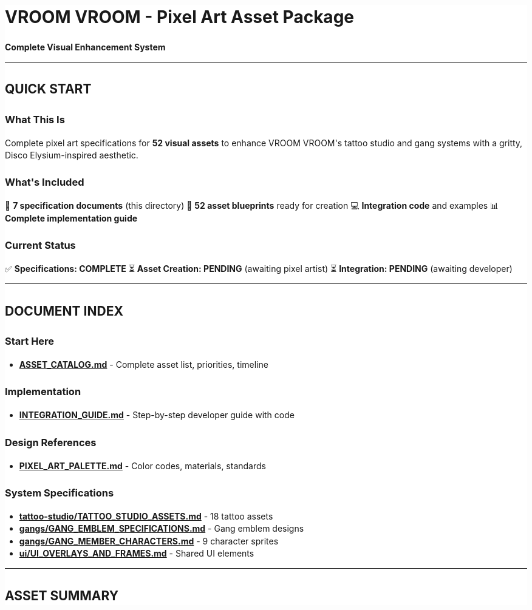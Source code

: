 # VROOM VROOM - Pixel Art Asset Package
**Complete Visual Enhancement System**

---

## QUICK START

### What This Is

Complete pixel art specifications for **52 visual assets** to enhance VROOM VROOM's tattoo studio and gang systems with a gritty, Disco Elysium-inspired aesthetic.

### What's Included

📁 **7 specification documents** (this directory)
🎨 **52 asset blueprints** ready for creation
💻 **Integration code** and examples
📊 **Complete implementation guide**

### Current Status

✅ **Specifications: COMPLETE**
⏳ **Asset Creation: PENDING** (awaiting pixel artist)
⏳ **Integration: PENDING** (awaiting developer)

---

## DOCUMENT INDEX

### Start Here
- **[ASSET_CATALOG.md](ASSET_CATALOG.md)** - Complete asset list, priorities, timeline

### Implementation
- **[INTEGRATION_GUIDE.md](INTEGRATION_GUIDE.md)** - Step-by-step developer guide with code

### Design References
- **[PIXEL_ART_PALETTE.md](PIXEL_ART_PALETTE.md)** - Color codes, materials, standards

### System Specifications
- **[tattoo-studio/TATTOO_STUDIO_ASSETS.md](tattoo-studio/TATTOO_STUDIO_ASSETS.md)** - 18 tattoo assets
- **[gangs/GANG_EMBLEM_SPECIFICATIONS.md](gangs/GANG_EMBLEM_SPECIFICATIONS.md)** - Gang emblem designs
- **[gangs/GANG_MEMBER_CHARACTERS.md](gangs/GANG_MEMBER_CHARACTERS.md)** - 9 character sprites
- **[ui/UI_OVERLAYS_AND_FRAMES.md](ui/UI_OVERLAYS_AND_FRAMES.md)** - Shared UI elements

---

## ASSET SUMMARY
